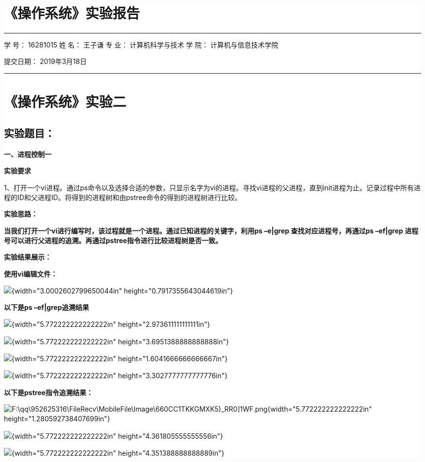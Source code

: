 # 《操作系统》实验报告

------------ ---------------------- --
  学 号：      16281015
  姓 名：      王子谦
  专 业：      计算机科学与技术
  学 院：      计算机与信息技术学院
               
               
  提交日期：   2019年3月18日
------------ ---------------------- --

# 《操作系统》实验二

## 实验题目：

**一、进程控制一**

**实验要求**

1、打开一个vi进程。通过ps命令以及选择合适的参数，只显示名字为vi的进程。寻找vi进程的父进程，直到init进程为止。记录过程中所有进程的ID和父进程ID。将得到的进程树和由pstree命令的得到的进程树进行比较。

**实验思路：**

**当我们打开一个vi进行编写时，该过程就是一个进程。通过已知进程的关键字，利用ps –e|grep 查找对应进程号，再通过ps –ef|grep 进程号可以进行父进程的追溯。再通过pstree指令进行比较进程树是否一致。**

**实验结果展示：**

**使用vi编辑文件：**

![](media/image2.png){width="3.0002602799650044in" height="0.7917355643044619in"}

**以下是ps –ef|grep追溯结果**

![](media/image3.png){width="5.772222222222222in" height="2.973611111111111in"}

![](media/image4.png){width="5.772222222222222in" height="3.6951388888888888in"}

![](media/image5.png){width="5.772222222222222in" height="1.6041666666666667in"}

![](media/image6.png){width="5.772222222222222in" height="3.3027777777777776in"}

**以下是pstree指令追溯结果：**

![F:\\qq\\952625316\\FileRecv\\MobileFile\\Image\\660CC1TKKGMXK5)\_RR0\]1WF.png](media/image7.png){width="5.772222222222222in" height="1.280592738407699in"}

![](media/image8.png){width="5.772222222222222in" height="4.361805555555556in"}

![](media/image9.png){width="5.772222222222222in" height="4.351388888888889in"}
